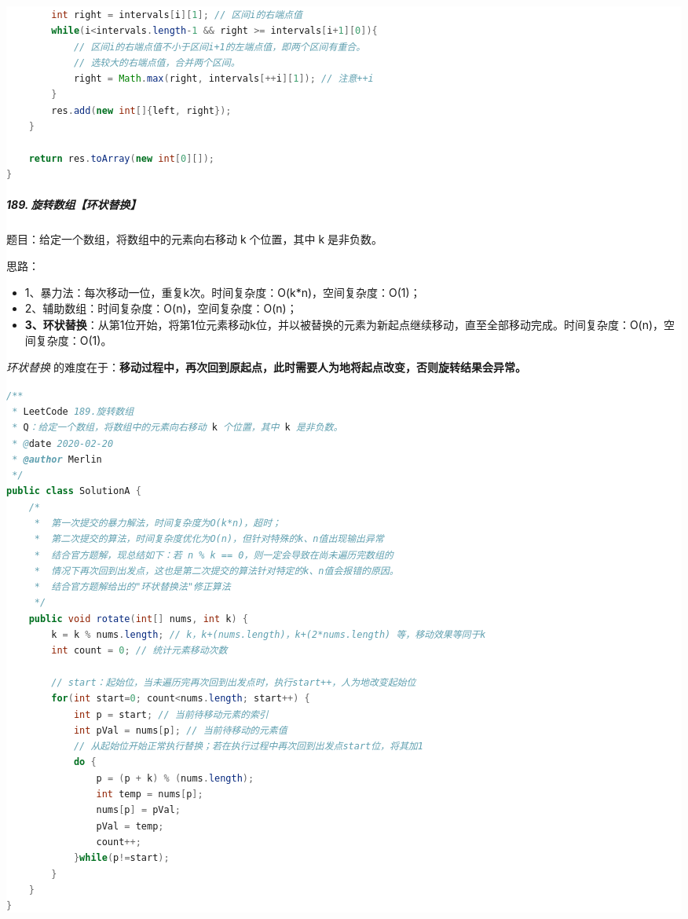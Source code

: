 ```java
        int right = intervals[i][1]; // 区间i的右端点值
        while(i<intervals.length-1 && right >= intervals[i+1][0]){
            // 区间i的右端点值不小于区间i+1的左端点值，即两个区间有重合。
            // 选较大的右端点值，合并两个区间。
            right = Math.max(right, intervals[++i][1]); // 注意++i
        }
        res.add(new int[]{left, right});
    }

    return res.toArray(new int[0][]);
}
```



##### 189. 旋转数组【环状替换】

题目：给定一个数组，将数组中的元素向右移动 k 个位置，其中 k 是非负数。

思路：

- 1、暴力法：每次移动一位，重复k次。时间复杂度：O(k*n)，空间复杂度：O(1)；
- 2、辅助数组：时间复杂度：O(n)，空间复杂度：O(n)；
- **3、环状替换**：从第1位开始，将第1位元素移动k位，并以被替换的元素为新起点继续移动，直至全部移动完成。时间复杂度：O(n)，空间复杂度：O(1)。

*环状替换* 的难度在于：**移动过程中，再次回到原起点，此时需要人为地将起点改变，否则旋转结果会异常。**

```java
/**
 * LeetCode 189.旋转数组
 * Q：给定一个数组，将数组中的元素向右移动 k 个位置，其中 k 是非负数。
 * @date 2020-02-20
 * @author Merlin
 */
public class SolutionA {
	/*
	 *	第一次提交的暴力解法，时间复杂度为O(k*n)，超时；
	 *	第二次提交的算法，时间复杂度优化为O(n)，但针对特殊的k、n值出现输出异常
	 *	结合官方题解，现总结如下：若 n % k == 0，则一定会导致在尚未遍历完数组的
	 *	情况下再次回到出发点，这也是第二次提交的算法针对特定的k、n值会报错的原因。
	 *	结合官方题解给出的"环状替换法"修正算法  
	 */
	public void rotate(int[] nums, int k) {
		k = k % nums.length; // k，k+(nums.length)，k+(2*nums.length) 等，移动效果等同于k
		int count = 0; // 统计元素移动次数
		
		// start：起始位，当未遍历完再次回到出发点时，执行start++，人为地改变起始位
		for(int start=0; count<nums.length; start++) {
			int p = start; // 当前待移动元素的索引
			int pVal = nums[p]; // 当前待移动的元素值
			// 从起始位开始正常执行替换；若在执行过程中再次回到出发点start位，将其加1
			do {
				p = (p + k) % (nums.length);
				int temp = nums[p];
				nums[p] = pVal;
				pVal = temp;
				count++;
			}while(p!=start);
		}
	}
}
```

